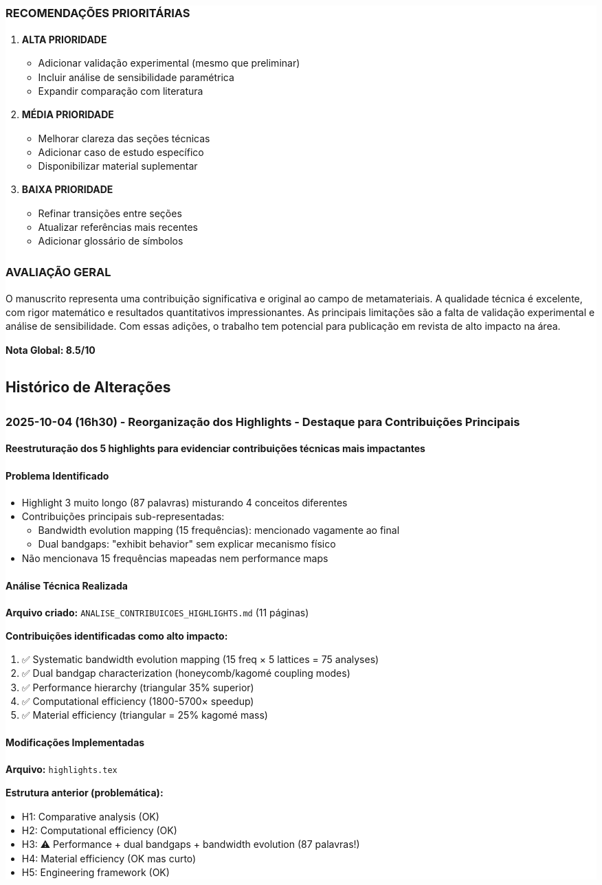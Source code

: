 ### RECOMENDAÇÕES PRIORITÁRIAS

1. **ALTA PRIORIDADE**
   - Adicionar validação experimental (mesmo que preliminar)
   - Incluir análise de sensibilidade paramétrica
   - Expandir comparação com literatura

2. **MÉDIA PRIORIDADE**
   - Melhorar clareza das seções técnicas
   - Adicionar caso de estudo específico
   - Disponibilizar material suplementar

3. **BAIXA PRIORIDADE**
   - Refinar transições entre seções
   - Atualizar referências mais recentes
   - Adicionar glossário de símbolos

### AVALIAÇÃO GERAL

O manuscrito representa uma contribuição significativa e original ao campo de metamateriais. A qualidade técnica é excelente, com rigor matemático e resultados quantitativos impressionantes. As principais limitações são a falta de validação experimental e análise de sensibilidade. Com essas adições, o trabalho tem potencial para publicação em revista de alto impacto na área.

**Nota Global: 8.5/10**

## Histórico de Alterações

### 2025-10-04 (16h30) - Reorganização dos Highlights - Destaque para Contribuições Principais
**Reestruturação dos 5 highlights para evidenciar contribuições técnicas mais impactantes**

#### Problema Identificado
- Highlight 3 muito longo (87 palavras) misturando 4 conceitos diferentes
- Contribuições principais sub-representadas:
  - Bandwidth evolution mapping (15 frequências): mencionado vagamente ao final
  - Dual bandgaps: "exhibit behavior" sem explicar mecanismo físico
- Não mencionava 15 frequências mapeadas nem performance maps

#### Análise Técnica Realizada
**Arquivo criado:** `ANALISE_CONTRIBUICOES_HIGHLIGHTS.md` (11 páginas)

**Contribuições identificadas como alto impacto:**
1. ✅ Systematic bandwidth evolution mapping (15 freq × 5 lattices = 75 analyses)
2. ✅ Dual bandgap characterization (honeycomb/kagomé coupling modes)
3. ✅ Performance hierarchy (triangular 35% superior)
4. ✅ Computational efficiency (1800-5700× speedup)
5. ✅ Material efficiency (triangular = 25% kagomé mass)

#### Modificações Implementadas
**Arquivo:** `highlights.tex`

**Estrutura anterior (problemática):**
- H1: Comparative analysis (OK)
- H2: Computational efficiency (OK)
- H3: ⚠️ Performance + dual bandgaps + bandwidth evolution (87 palavras!)
- H4: Material efficiency (OK mas curto)
- H5: Engineering framework (OK)
